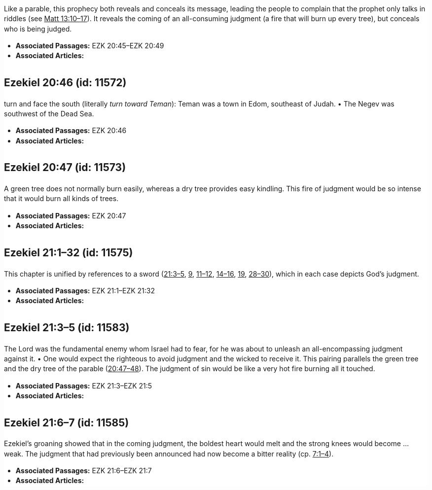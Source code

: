 Like a parable, this prophecy both reveals and conceals its message, leading the people to complain that the prophet only talks in riddles (see [Matt 13:10–17](https://ref.ly/Matt13:10-Matt13:17)). It reveals the coming of an all\-consuming judgment (a fire that will burn up every tree), but conceals who is being judged.

* **Associated Passages:** EZK 20:45–EZK 20:49
* **Associated Articles:** 

## Ezekiel 20:46 (id: 11572)

turn and face the south (literally *turn toward Teman*): Teman was a town in Edom, southeast of Judah. • The Negev was southwest of the Dead Sea.

* **Associated Passages:** EZK 20:46
* **Associated Articles:** 

## Ezekiel 20:47 (id: 11573)

A green tree does not normally burn easily, whereas a dry tree provides easy kindling. This fire of judgment would be so intense that it would burn all kinds of trees.

* **Associated Passages:** EZK 20:47
* **Associated Articles:** 

## Ezekiel 21:1–32 (id: 11575)

This chapter is unified by references to a sword ([21:3–5](https://ref.ly/Ezek21:3-Ezek21:5), [9](https://ref.ly/Ezek21:9), [11–12](https://ref.ly/Ezek21:11-Ezek21:12), [14–16](https://ref.ly/Ezek21:14-Ezek21:16), [19](https://ref.ly/Ezek21:19), [28–30](https://ref.ly/Ezek21:28-Ezek21:30)), which in each case depicts God’s judgment.

* **Associated Passages:** EZK 21:1–EZK 21:32
* **Associated Articles:** 

## Ezekiel 21:3–5 (id: 11583)

The Lord was the fundamental enemy whom Israel had to fear, for he was about to unleash an all\-encompassing judgment against it. • One would expect the righteous to avoid judgment and the wicked to receive it. This pairing parallels the green tree and the dry tree of the parable ([20:47–48](https://ref.ly/Ezek20:47-Ezek20:48)). The judgment of sin would be like a very hot fire burning all it touched.

* **Associated Passages:** EZK 21:3–EZK 21:5
* **Associated Articles:** 

## Ezekiel 21:6–7 (id: 11585)

Ezekiel’s groaning showed that in the coming judgment, the boldest heart would melt and the strong knees would become … weak. The judgment that had previously been announced had now become a bitter reality (cp. [7:1–4](https://ref.ly/Ezek7:1-Ezek7:4)).

* **Associated Passages:** EZK 21:6–EZK 21:7
* **Associated Articles:** 
